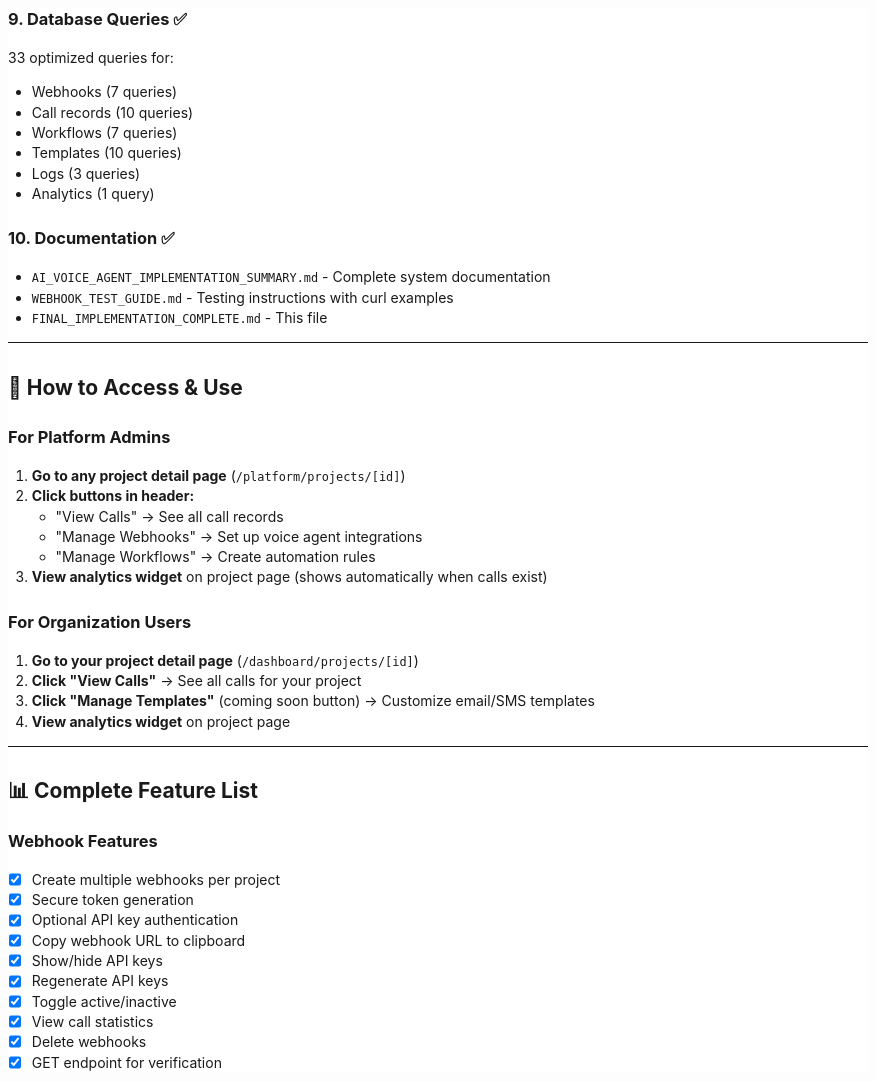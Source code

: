 ### 9. **Database Queries** ✅
33 optimized queries for:
- Webhooks (7 queries)
- Call records (10 queries)
- Workflows (7 queries)
- Templates (10 queries)
- Logs (3 queries)
- Analytics (1 query)

### 10. **Documentation** ✅
- `AI_VOICE_AGENT_IMPLEMENTATION_SUMMARY.md` - Complete system documentation
- `WEBHOOK_TEST_GUIDE.md` - Testing instructions with curl examples
- `FINAL_IMPLEMENTATION_COMPLETE.md` - This file

---

## 🚀 How to Access & Use

### For Platform Admins

1. **Go to any project detail page** (`/platform/projects/[id]`)
2. **Click buttons in header:**
   - "View Calls" → See all call records
   - "Manage Webhooks" → Set up voice agent integrations
   - "Manage Workflows" → Create automation rules
3. **View analytics widget** on project page (shows automatically when calls exist)

### For Organization Users

1. **Go to your project detail page** (`/dashboard/projects/[id]`)
2. **Click "View Calls"** → See all calls for your project
3. **Click "Manage Templates"** (coming soon button) → Customize email/SMS templates
4. **View analytics widget** on project page

---

## 📊 Complete Feature List

### Webhook Features
- [x] Create multiple webhooks per project
- [x] Secure token generation
- [x] Optional API key authentication
- [x] Copy webhook URL to clipboard
- [x] Show/hide API keys
- [x] Regenerate API keys
- [x] Toggle active/inactive
- [x] View call statistics
- [x] Delete webhooks
- [x] GET endpoint for verification
